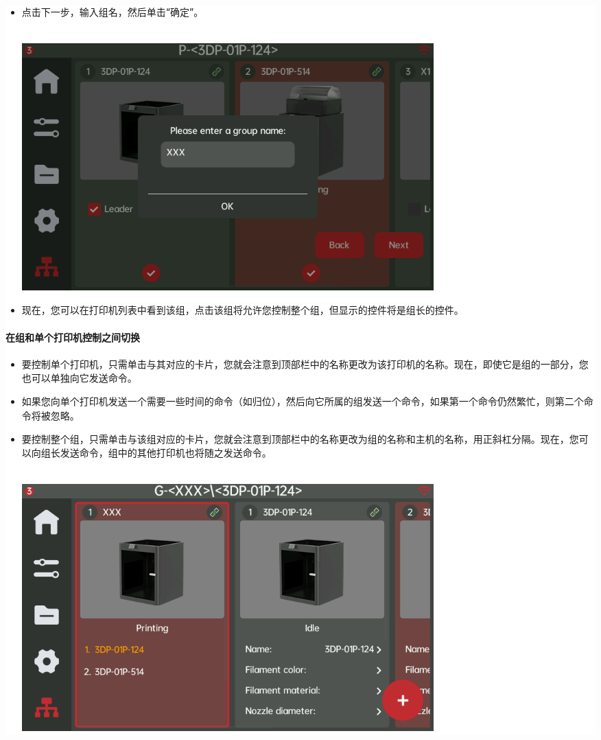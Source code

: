 - 点击下一步，输入组名，然后单击“确定”。

  <br><img src=img/PandaTouch/group_name.png width="600"/>

- 现在，您可以在打印机列表中看到该组，点击该组将允许您控制整个组，但显示的控件将是组长的控件。

#### 在组和单个打印机控制之间切换

- 要控制单个打印机，只需单击与其对应的卡片，您就会注意到顶部栏中的名称更改为该打印机的名称。现在，即使它是组的一部分，您也可以单独向它发送命令。
- 如果您向单个打印机发送一个需要一些时间的命令（如归位），然后向它所属的组发送一个命令，如果第一个命令仍然繁忙，则第二个命令将被忽略。
- 要控制整个组，只需单击与该组对应的卡片，您就会注意到顶部栏中的名称更改为组的名称和主机的名称，用正斜杠分隔。现在，您可以向组长发送命令，组中的其他打印机也将随之发送命令。

  <br><img src=img/PandaTouch/add_group_ok.png width="600"/>
